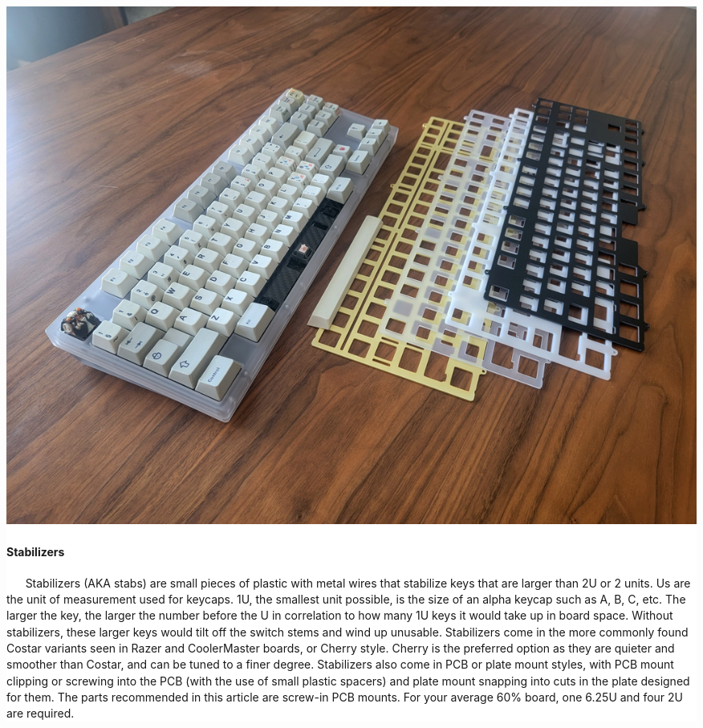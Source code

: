 ![PlateTypes](https://raw.githubusercontent.com/AndyDoering/Keyboards/main/images/IMG_20210320_143820_109.jpg)

#### Stabilizers
&nbsp;&nbsp;&nbsp;&nbsp;&nbsp;&nbsp;Stabilizers (AKA stabs) are small pieces of plastic with metal wires that stabilize keys that are larger than 2U or 2 units. Us are the unit of measurement used for keycaps. 1U, the smallest unit possible, is the size of an alpha keycap such as A, B, C, etc. The larger the key, the larger the number before the U in correlation to how many 1U keys it would take up in board space. Without stabilizers, these larger keys would tilt off the switch stems and wind up unusable. Stabilizers come in the more commonly found Costar variants seen in Razer and CoolerMaster boards, or Cherry style. Cherry is the preferred option as they are quieter and smoother than Costar, and can be tuned to a finer degree. Stabilizers also come in PCB or plate mount styles, with PCB mount clipping or screwing into the PCB (with the use of small plastic spacers) and plate mount snapping into cuts in the plate designed for them. The parts recommended in this article are screw-in PCB mounts. For your average 60% board, one 6.25U and four 2U are required.
